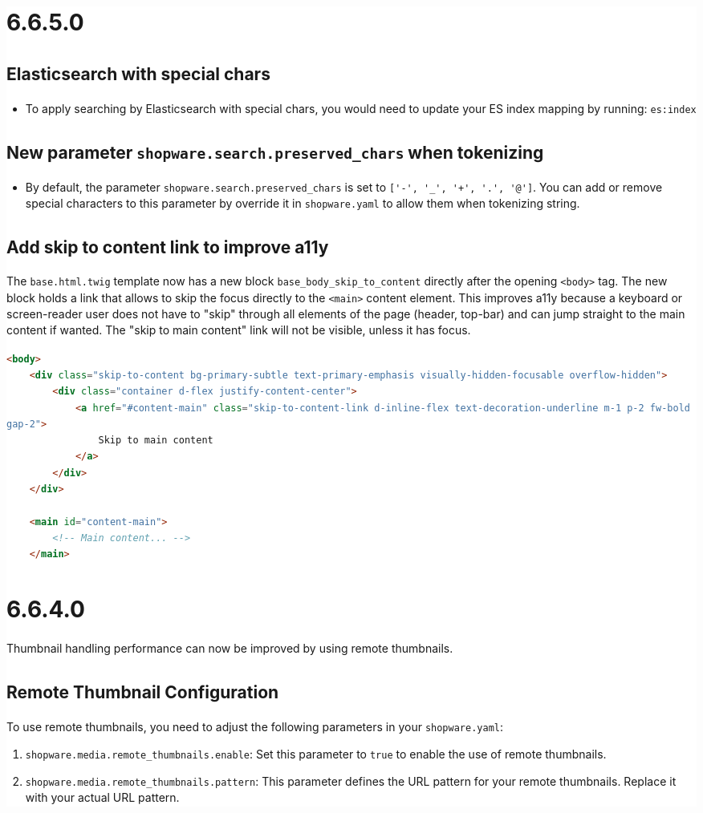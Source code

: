 # 6.6.5.0
## Elasticsearch with special chars
* To apply searching by Elasticsearch with special chars, you would need to update your ES index mapping by running: `es:index`

## New parameter `shopware.search.preserved_chars` when tokenizing
* By default, the parameter `shopware.search.preserved_chars` is set to `['-', '_', '+', '.', '@']`. You can add or remove special characters to this parameter by override it in `shopware.yaml` to allow them when tokenizing string.
## Add skip to content link to improve a11y
The `base.html.twig` template now has a new block `base_body_skip_to_content` directly after the opening `<body>` tag.
The new block holds a link that allows to skip the focus directly to the `<main>` content element.
This improves a11y because a keyboard or screen-reader user does not have to "skip" through all elements of the page (header, top-bar) and can jump straight to the main content if wanted.
The "skip to main content" link will not be visible, unless it has focus.

```html
<body>
    <div class="skip-to-content bg-primary-subtle text-primary-emphasis visually-hidden-focusable overflow-hidden">
        <div class="container d-flex justify-content-center">
            <a href="#content-main" class="skip-to-content-link d-inline-flex text-decoration-underline m-1 p-2 fw-bold gap-2">
                Skip to main content
            </a>
        </div>
    </div>

    <main id="content-main">
        <!-- Main content... -->
    </main>
```

# 6.6.4.0
Thumbnail handling performance can now be improved by using remote thumbnails.

## Remote Thumbnail Configuration

To use remote thumbnails, you need to adjust the following parameters in your `shopware.yaml`:

1. `shopware.media.remote_thumbnails.enable`: Set this parameter to `true` to enable the use of remote thumbnails.

2. `shopware.media.remote_thumbnails.pattern`: This parameter defines the URL pattern for your remote thumbnails. Replace it with your actual URL pattern.
   
